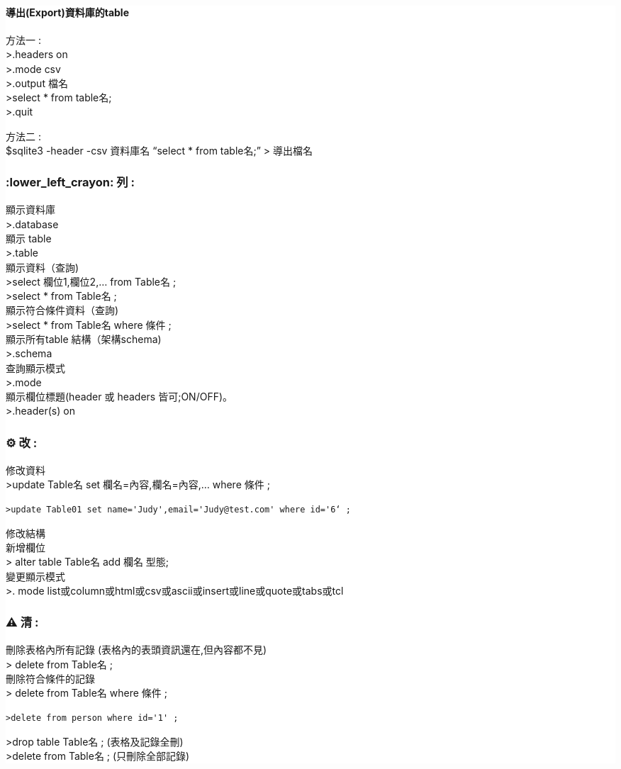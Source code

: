 #### 導出(Export)資料庫的table  
方法一 :   
\>.headers on   
\>.mode csv  
\>.output  檔名  
\>select * from table名;  
\>.quit   

方法二 :  
\$sqlite3 -header -csv 資料庫名 “select * from table名;” > 導出檔名  


### :lower_left_crayon: 列 :  
顯示資料庫  
\>.database  
顯示 table  
\>.table  
顯示資料（查詢)  
\>select 欄位1,欄位2,… from Table名 ;  
\>select * from Table名 ;  
顯示符合條件資料（查詢)  
\>select * from Table名 where 條件 ;  
顯示所有table 結構（架構schema)  
\>.schema  
查詢顯示模式  
\>.mode  
顯示欄位標題(header 或 headers 皆可;ON/OFF)。  
\>.header(s) on  

### :gear:  改 :   
修改資料  
\>update Table名 set 欄名=內容,欄名=內容,… where 條件 ;  
```
>update Table01 set name='Judy',email='Judy@test.com' where id='6‘ ;
```
修改結構  
新增欄位  
\> alter table Table名 add 欄名 型態;  
變更顯示模式  
\>. mode list或column或html或csv或ascii或insert或line或quote或tabs或tcl  

### :warning: 清 :   
刪除表格內所有記錄 (表格內的表頭資訊還在,但內容都不見)  
\> delete from Table名 ;  
刪除符合條件的記錄  
\> delete from Table名 where 條件 ;  
```
>delete from person where id='1' ;
```

\>drop table  Table名 ; (表格及記錄全刪)  
\>delete from  Table名 ; (只刪除全部記錄)  
